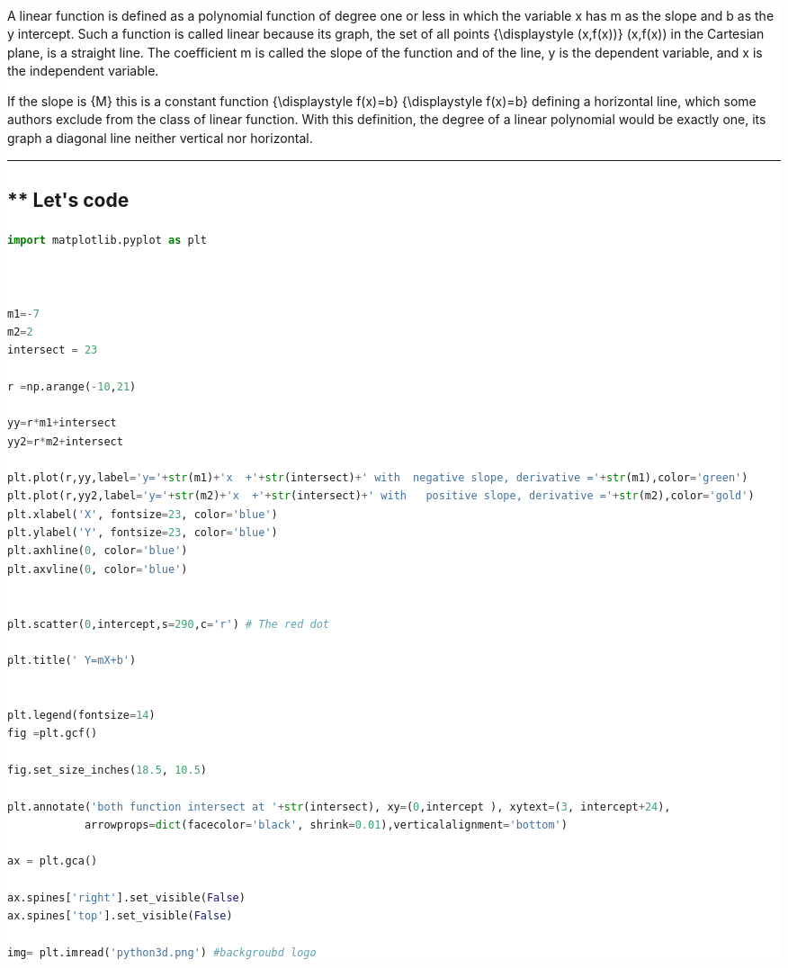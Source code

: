 A linear function is defined  as a  polynomial function of degree one or less in which the variable x has m as the slope and b as the y intercept.
Such a function is called linear because its graph, the set of all points {\displaystyle (x,f(x))} (x,f(x)) in the Cartesian plane, is a straight line. The coefficient m is called the slope of the function and of the line, y is the dependent variable, and x is the independent variable.

If the slope is {M} this is a constant function {\displaystyle f(x)=b} {\displaystyle f(x)=b} defining a horizontal line, which some authors exclude from the class of linear function. With this definition, the degree of a linear polynomial would be exactly one, its graph a diagonal line neither vertical nor horizontal. 

---

** Let's code
---







```python
import matplotlib.pyplot as plt



m1=-7
m2=2
intersect = 23

r =np.arange(-10,21)

yy=r*m1+intersect
yy2=r*m2+intersect

plt.plot(r,yy,label='y='+str(m1)+'x  +'+str(intersect)+' with  negative slope, derivative ='+str(m1),color='green')
plt.plot(r,yy2,label='y='+str(m2)+'x  +'+str(intersect)+' with   positive slope, derivative ='+str(m2),color='gold')
plt.xlabel('X', fontsize=23, color='blue')
plt.ylabel('Y', fontsize=23, color='blue')
plt.axhline(0, color='blue')
plt.axvline(0, color='blue')


plt.scatter(0,intercept,s=290,c='r') # The red dot

plt.title(' Y=mX+b')


plt.legend(fontsize=14)
fig =plt.gcf()

fig.set_size_inches(18.5, 10.5)

plt.annotate('both function intersect at '+str(intersect), xy=(0,intercept ), xytext=(3, intercept+24),
            arrowprops=dict(facecolor='black', shrink=0.01),verticalalignment='bottom')

ax = plt.gca()

ax.spines['right'].set_visible(False)
ax.spines['top'].set_visible(False)

img= plt.imread('python3d.png') #backgroubd logo

```